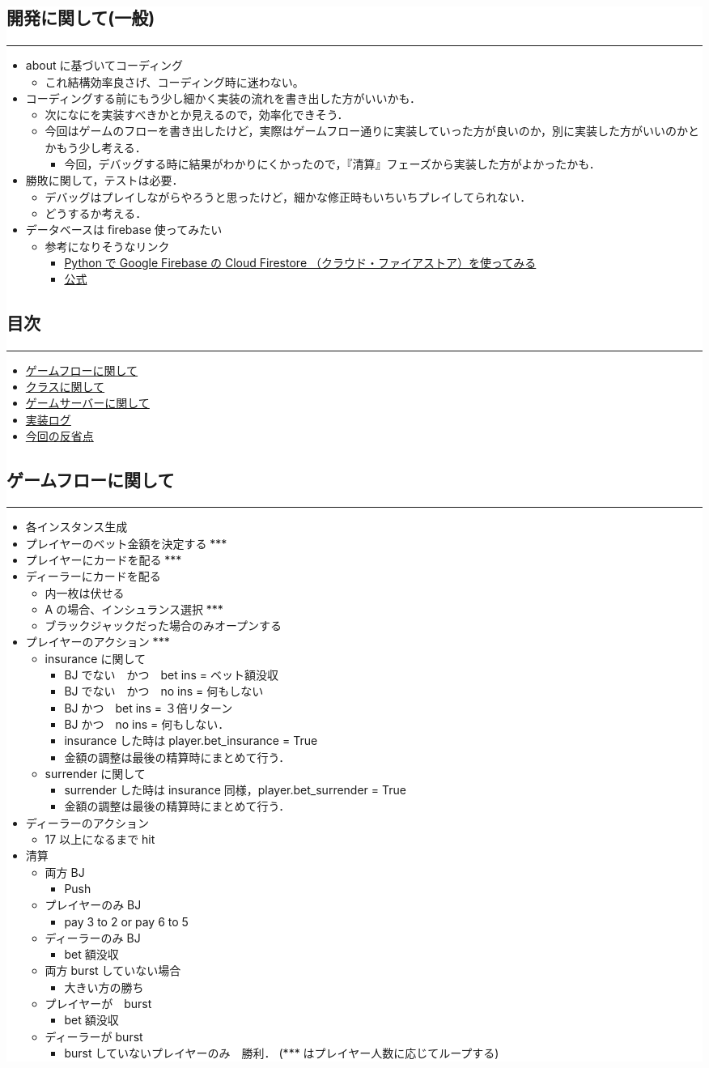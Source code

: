 ## 開発に関して(一般)
___
- about に基づいてコーディング
    - これ結構効率良さげ、コーディング時に迷わない。
- コーディングする前にもう少し細かく実装の流れを書き出した方がいいかも．
    - 次になにを実装すべきかとか見えるので，効率化できそう．
    - 今回はゲームのフローを書き出したけど，実際はゲームフロー通りに実装していった方が良いのか，別に実装した方がいいのかとかもう少し考える．
        - 今回，デバッグする時に結果がわかりにくかったので，『清算』フェーズから実装した方がよかったかも．
- 勝敗に関して，テストは必要．
    - デバッグはプレイしながらやろうと思ったけど，細かな修正時もいちいちプレイしてられない．
    - どうするか考える．
- データベースは firebase 使ってみたい
    - 参考になりそうなリンク
        - [Python で Google Firebase の Cloud Firestore （クラウド・ファイアストア）を使ってみる](https://www.kkaneko.jp/tools/nosql/pythonfirebase.html)
        - [公式](https://firebase.google.com/docs/firestore/quickstart?hl=ja#python)

## 目次
___
- [ゲームフローに関して](#ゲームフローに関して)
- [クラスに関して](#クラスに関して)
- [ゲームサーバーに関して](#ゲームサーバーに関して)
- [実装ログ](#実装ログ)
- [今回の反省点](#今回の反省点)

## ゲームフローに関して
___
- 各インスタンス生成
- プレイヤーのベット金額を決定する ***
- プレイヤーにカードを配る ***
- ディーラーにカードを配る
    - 内一枚は伏せる
    - A の場合、インシュランス選択 ***
    - ブラックジャックだった場合のみオープンする
- プレイヤーのアクション ***
    - insurance に関して
        - BJ でない　かつ　bet ins = ベット額没収
        - BJ でない　かつ　no ins = 何もしない
        - BJ かつ　bet ins = ３倍リターン
        - BJ かつ　no ins = 何もしない．
        - insurance した時は player.bet_insurance = True
        - 金額の調整は最後の精算時にまとめて行う．
    - surrender に関して
        - surrender した時は insurance 同様，player.bet_surrender = True
        - 金額の調整は最後の精算時にまとめて行う．
- ディーラーのアクション
    - 17 以上になるまで hit
- 清算
    - 両方 BJ
        - Push
    - プレイヤーのみ BJ
        - pay 3 to 2 or pay 6 to 5
    - ディーラーのみ BJ
        - bet 額没収
    - 両方 burst していない場合
        - 大きい方の勝ち
    - プレイヤーが　burst
        - bet 額没収
    - ディーラーが burst
        - burst していないプレイヤーのみ　勝利．
(*** はプレイヤー人数に応じてループする)